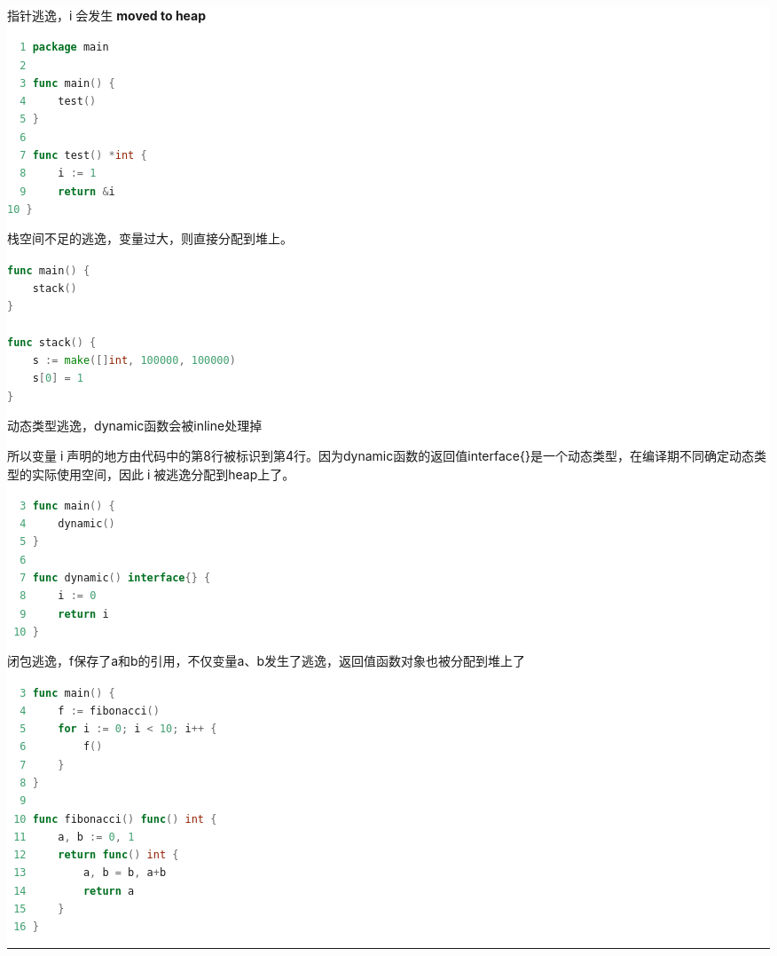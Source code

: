 指针逃逸，i 会发生 **moved to heap**

```go
  1 package main
  2 
  3 func main() {
  4     test()
  5 }
  6 
  7 func test() *int {
  8     i := 1
  9     return &i
10 }
```

栈空间不足的逃逸，变量过大，则直接分配到堆上。

```go
func main() {
    stack()
}
 
func stack() {
    s := make([]int, 100000, 100000)
    s[0] = 1
}
```

动态类型逃逸，dynamic函数会被inline处理掉

所以变量 i 声明的地方由代码中的第8行被标识到第4行。因为dynamic函数的返回值interface{}是一个动态类型，在编译期不同确定动态类型的实际使用空间，因此 i 被逃逸分配到heap上了。

```go
  3 func main() {
  4     dynamic()
  5 }
  6 
  7 func dynamic() interface{} {
  8     i := 0
  9     return i
 10 }
```

闭包逃逸，f保存了a和b的引用，不仅变量a、b发生了逃逸，返回值函数对象也被分配到堆上了

```go
  3 func main() {
  4     f := fibonacci()
  5     for i := 0; i < 10; i++ {
  6         f()
  7     }
  8 }
  9 
 10 func fibonacci() func() int {
 11     a, b := 0, 1
 12     return func() int {
 13         a, b = b, a+b
 14         return a
 15     }
 16 }
```

---